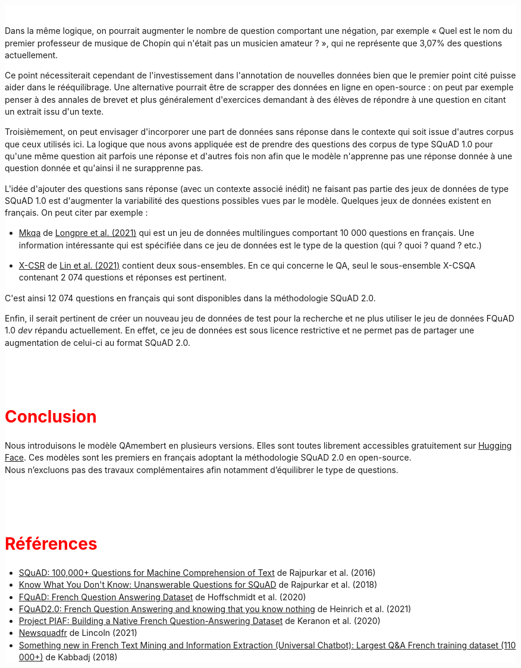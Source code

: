 <br>
 
Dans la même logique, on pourrait augmenter le nombre de question comportant une négation, par exemple « Quel est le nom du premier professeur de musique de Chopin qui n'était pas un musicien amateur ? », qui ne représente que 3,07% des questions actuellement.  

Ce point nécessiterait cependant de l'investissement dans l'annotation de nouvelles données bien que le premier point cité puisse aider dans le rééquilibrage. Une alternative pourrait être de scrapper des données en ligne en open-source : on peut par exemple penser à des annales de brevet et plus généralement d'exercices demandant à des élèves de répondre à une question en citant un extrait issu d'un texte.

Troisièmement, on peut envisager d'incorporer une part de données sans réponse dans le contexte qui soit issue d'autres corpus que ceux utilisés ici. La logique que nous avons appliquée est de prendre des questions des corpus de type SQuAD 1.0 pour qu'une même question ait parfois une réponse et d'autres fois non afin que le modèle n'apprenne pas une réponse donnée à une question donnée et qu'ainsi il ne surapprenne pas.

L'idée d'ajouter des questions sans réponse (avec un contexte associé inédit) ne faisant pas partie des jeux de données de type SQuAD 1.0 est d'augmenter la variabilité des questions possibles vues par le modèle. Quelques jeux de données existent en français. On peut citer par exemple :

- [Mkqa](https://github.com/apple/ml-mkqa/) de [Longpre et al. (2021)](https://arxiv.org/abs/2007.15207) qui est un jeu de données multilingues comportant 10 000 questions en français. Une information intéressante qui est spécifiée dans ce jeu de données est le type de la question (qui ? quoi ? quand ? etc.)

- [X-CSR](https://inklab.usc.edu/XCSR/xcsr_datasets) de [Lin et al. (2021)](https://arxiv.org/abs/2109.13209v1) contient deux sous-ensembles. En ce qui concerne le QA, seul le sous-ensemble X-CSQA contenant 2 074 questions et réponses est pertinent.

C'est ainsi 12 074 questions en français qui sont disponibles dans la méthodologie SQuAD 2.0.

Enfin, il serait pertinent de créer un nouveau jeu de données de test pour la recherche et ne plus utiliser le jeu de données FQuAD 1.0 *dev* répandu actuellement. En effet, ce jeu de données est sous licence restrictive et ne permet pas de partager une augmentation de celui-ci au format SQuAD 2.0.


<br><br>  


# <span style="color: #FF0000"> **Conclusion** </span> 
 
Nous introduisons le modèle QAmembert en plusieurs versions. 
Elles sont toutes librement accessibles gratuitement sur [Hugging Face](https://huggingface.co/collections/CATIE-AQ/french-qa-pack-650821750f44c341cdb8ec91). 
Ces modèles sont les premiers en français adoptant la méthodologie SQuAD 2.0 en open-source.    
Nous n’excluons pas des travaux complémentaires afin notamment d’équilibrer le type de questions.
 
<br><br>  

# <span style="color: #FF0000"> **Références** </span> 
 
- [SQuAD: 100,000+ Questions for Machine Comprehension of Text](https://arxiv.org/abs/1606.05250) de Rajpurkar et al. (2016)  
- [Know What You Don't Know: Unanswerable Questions for SQuAD](https://arxiv.org/abs/1806.03822) de Rajpurkar et al. (2018)  
- [FQuAD: French Question Answering Dataset](https://arxiv.org/abs/2002.06071) de Hoffschmidt et al. (2020)  
- [FQuAD2.0: French Question Answering and knowing that you know nothing](https://arxiv.org/abs/2109.13209v1) de Heinrich et al. (2021)  
- [Project PIAF: Building a Native French Question-Answering Dataset](https://arxiv.org/abs/2109.13209v1) de Keranon et al. (2020)  
- [Newsquadfr](https://huggingface.co/datasets/lincoln/newsquadfr) de Lincoln (2021)  
- [Something new in French Text Mining and Information Extraction (Universal Chatbot): Largest Q&A French training dataset (110 000+)](https://www.linkedin.com/pulse/something-new-french-text-mining-information-chatbot-largest-kabbadj/) de Kabbadj (2018)  